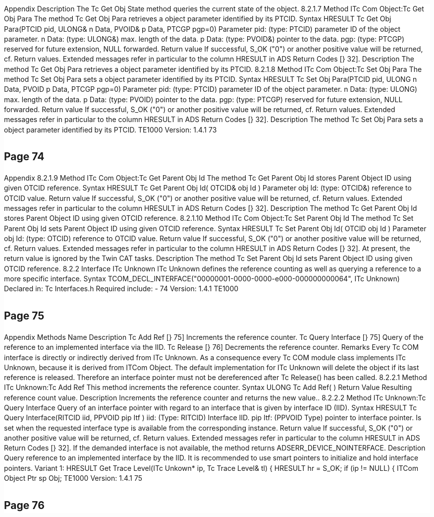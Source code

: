 Appendix Description The Tc Get Obj State method queries the current state of the object. 8.2.1.7 Method ITc Com Object:Tc Get Obj Para The method Tc Get Obj Para retrieves a object parameter identified by its PTCID. Syntax HRESULT Tc Get Obj Para(PTCID pid, ULONG& n Data, PVOID& p Data, PTCGP pgp=0) Parameter pid: (type: PTCID) parameter ID of the object parameter. n Data: (type: ULONG&) max. length of the data. p Data: (type: PVOID&) pointer to the data. pgp: (type: PTCGP) reserved for future extension, NULL forwarded. Return value If successful, S_OK ("0") or another positive value will be returned, cf. Return values. Extended messages refer in particular to the column HRESULT in ADS Return Codes [} 32]. Description The method Tc Get Obj Para retrieves a object parameter identified by its PTCID. 8.2.1.8 Method ITc Com Object:Tc Set Obj Para The method Tc Set Obj Para sets a object parameter identified by its PTCID. Syntax HRESULT Tc Set Obj Para(PTCID pid, ULONG n Data, PVOID p Data, PTCGP pgp=0) Parameter pid: (type: PTCID) parameter ID of the object parameter. n Data: (type: ULONG) max. length of the data. p Data: (type: PVOID) pointer to the data. pgp: (type: PTCGP) reserved for future extension, NULL forwarded. Return value If successful, S_OK ("0") or another positive value will be returned, cf. Return values. Extended messages refer in particular to the column HRESULT in ADS Return Codes [} 32]. Description The method Tc Set Obj Para sets a object parameter identified by its PTCID. TE1000 Version: 1.4.1 73
## Page 74

Appendix 8.2.1.9 Method ITc Com Object:Tc Get Parent Obj Id The method Tc Get Parent Obj Id stores Parent Object ID using given OTCID reference. Syntax HRESULT Tc Get Parent Obj Id( OTCID& obj Id ) Parameter obj Id: (type: OTCID&) reference to OTCID value. Return value If successful, S_OK ("0") or another positive value will be returned, cf. Return values. Extended messages refer in particular to the column HRESULT in ADS Return Codes [} 32]. Description The method Tc Get Parent Obj Id stores Parent Object ID using given OTCID reference. 8.2.1.10 Method ITc Com Object:Tc Set Parent Obj Id The method Tc Set Parent Obj Id sets Parent Object ID using given OTCID reference. Syntax HRESULT Tc Set Parent Obj Id( OTCID obj Id ) Parameter obj Id: (type: OTCID) reference to OTCID value. Return value If successful, S_OK ("0") or another positive value will be returned, cf. Return values. Extended messages refer in particular to the column HRESULT in ADS Return Codes [} 32]. At present, the return value is ignored by the Twin CAT tasks. Description The method Tc Set Parent Obj Id sets Parent Object ID using given OTCID reference. 8.2.2 Interface ITc Unknown ITc Unknown defines the reference counting as well as querying a reference to a more specific interface. Syntax TCOM_DECL_INTERFACE("00000001-0000-0000-e000-000000000064", ITc Unknown) Declared in: Tc Interfaces.h Required include: - 74 Version: 1.4.1 TE1000
## Page 75

Appendix Methods Name Description Tc Add Ref [} 75] Increments the reference counter. Tc Query Interface [} 75] Query of the reference to an implemented interface via the IID. Tc Release [} 76] Decrements the reference counter. Remarks Every Tc COM interface is directly or indirectly derived from ITc Unknown. As a consequence every Tc COM module class implements ITc Unknown, because it is derived from ITCom Object. The default implementation for ITc Unknown will delete the object if its last reference is released. Therefore an interface pointer must not be dereferenced after Tc Release() has been called. 8.2.2.1 Method ITc Unknown:Tc Add Ref This method increments the reference counter. Syntax ULONG Tc Add Ref( ) Return Value Resulting reference count value. Description Increments the reference counter and returns the new value.. 8.2.2.2 Method ITc Unknown:Tc Query Interface Query of an interface pointer with regard to an interface that is given by interface ID (IID). Syntax HRESULT Tc Query Interface(RITCID iid, PPVOID pip Itf ) iid: (Type: RITCID) Interface IID. pip Itf: (PPVOID Type) pointer to interface pointer. Is set when the requested interface type is available from the corresponding instance. Return value If successful, S_OK ("0") or another positive value will be returned, cf. Return values. Extended messages refer in particular to the column HRESULT in ADS Return Codes [} 32]. If the demanded interface is not available, the method returns ADSERR_DEVICE_NOINTERFACE. Description Query reference to an implemented interface by the IID. It is recommended to use smart pointers to initialize and hold interface pointers. Variant 1: HRESULT Get Trace Level(ITc Unkown* ip, Tc Trace Level& tl) { HRESULT hr = S_OK; if (ip != NULL) { ITCom Object Ptr sp Obj; TE1000 Version: 1.4.1 75
## Page 76
